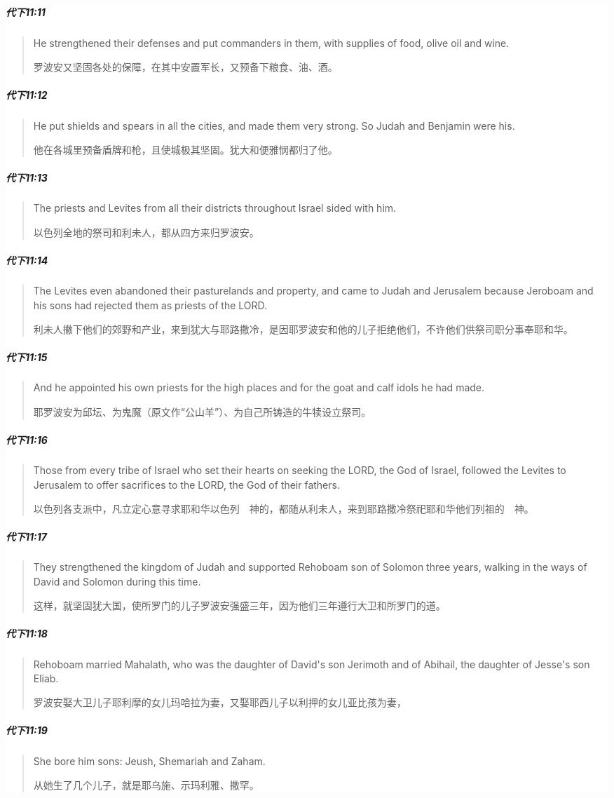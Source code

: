 
##### 代下11:11
> He strengthened their defenses and put commanders in them, with supplies of food, olive oil and wine.
>
> 罗波安又坚固各处的保障，在其中安置军长，又预备下粮食、油、酒。


##### 代下11:12
> He put shields and spears in all the cities, and made them very strong. So Judah and Benjamin were his.
>
> 他在各城里预备盾牌和枪，且使城极其坚固。犹大和便雅悯都归了他。


##### 代下11:13
> The priests and Levites from all their districts throughout Israel sided with him.
>
> 以色列全地的祭司和利未人，都从四方来归罗波安。


##### 代下11:14
> The Levites even abandoned their pasturelands and property, and came to Judah and Jerusalem because Jeroboam and his sons had rejected them as priests of the LORD.
>
> 利未人撇下他们的郊野和产业，来到犹大与耶路撒冷，是因耶罗波安和他的儿子拒绝他们，不许他们供祭司职分事奉耶和华。


##### 代下11:15
> And he appointed his own priests for the high places and for the goat and calf idols he had made.
>
> 耶罗波安为邱坛、为鬼魔（原文作“公山羊”）、为自己所铸造的牛犊设立祭司。


##### 代下11:16
> Those from every tribe of Israel who set their hearts on seeking the LORD, the God of Israel, followed the Levites to Jerusalem to offer sacrifices to the LORD, the God of their fathers.
>
> 以色列各支派中，凡立定心意寻求耶和华以色列　神的，都随从利未人，来到耶路撒冷祭祀耶和华他们列祖的　神。


##### 代下11:17
> They strengthened the kingdom of Judah and supported Rehoboam son of Solomon three years, walking in the ways of David and Solomon during this time.
>
> 这样，就坚固犹大国，使所罗门的儿子罗波安强盛三年，因为他们三年遵行大卫和所罗门的道。


##### 代下11:18
> Rehoboam married Mahalath, who was the daughter of David's son Jerimoth and of Abihail, the daughter of Jesse's son Eliab.
>
> 罗波安娶大卫儿子耶利摩的女儿玛哈拉为妻，又娶耶西儿子以利押的女儿亚比孩为妻，


##### 代下11:19
> She bore him sons: Jeush, Shemariah and Zaham.
>
> 从她生了几个儿子，就是耶乌施、示玛利雅、撒罕。
